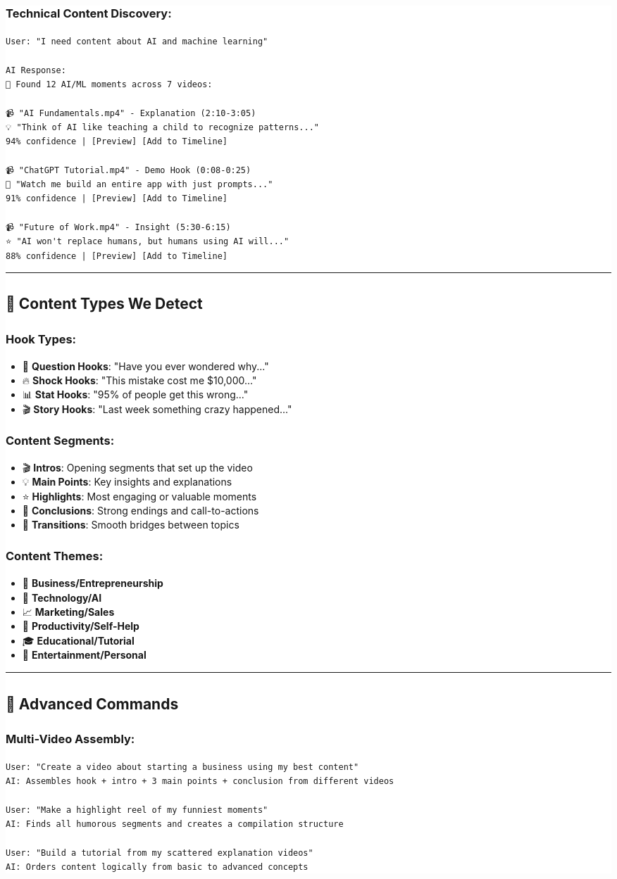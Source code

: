 ### **Technical Content Discovery:**
```
User: "I need content about AI and machine learning"

AI Response:
🤖 Found 12 AI/ML moments across 7 videos:

📹 "AI Fundamentals.mp4" - Explanation (2:10-3:05)
💡 "Think of AI like teaching a child to recognize patterns..."
94% confidence | [Preview] [Add to Timeline]

📹 "ChatGPT Tutorial.mp4" - Demo Hook (0:08-0:25)
🎣 "Watch me build an entire app with just prompts..."
91% confidence | [Preview] [Add to Timeline]

📹 "Future of Work.mp4" - Insight (5:30-6:15)
⭐ "AI won't replace humans, but humans using AI will..."
88% confidence | [Preview] [Add to Timeline]
```

---

## 🎨 Content Types We Detect

### **Hook Types:**
- 🎣 **Question Hooks**: "Have you ever wondered why..."
- 🔥 **Shock Hooks**: "This mistake cost me $10,000..."
- 📊 **Stat Hooks**: "95% of people get this wrong..."
- 🎬 **Story Hooks**: "Last week something crazy happened..."

### **Content Segments:**
- 🎬 **Intros**: Opening segments that set up the video
- 💡 **Main Points**: Key insights and explanations  
- ⭐ **Highlights**: Most engaging or valuable moments
- 🎯 **Conclusions**: Strong endings and call-to-actions
- 🔄 **Transitions**: Smooth bridges between topics

### **Content Themes:**
- 💼 **Business/Entrepreneurship**
- 📱 **Technology/AI**
- 📈 **Marketing/Sales** 
- 🎯 **Productivity/Self-Help**
- 🎓 **Educational/Tutorial**
- 🎪 **Entertainment/Personal**

---

## 🔧 Advanced Commands

### **Multi-Video Assembly:**
```
User: "Create a video about starting a business using my best content"
AI: Assembles hook + intro + 3 main points + conclusion from different videos

User: "Make a highlight reel of my funniest moments"
AI: Finds all humorous segments and creates a compilation structure

User: "Build a tutorial from my scattered explanation videos"
AI: Orders content logically from basic to advanced concepts
```
